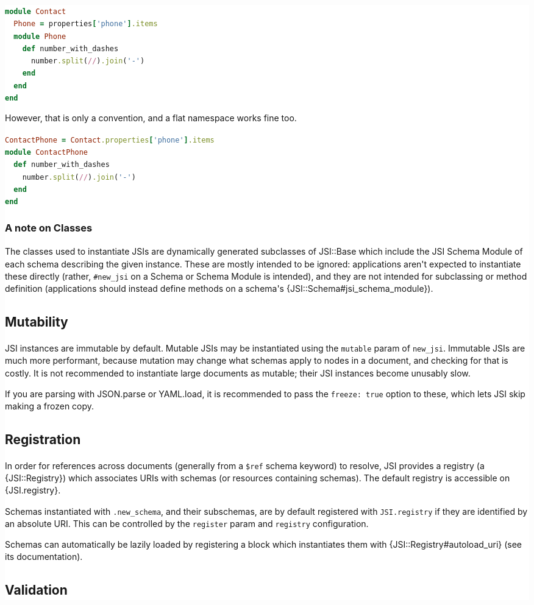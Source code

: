 ```ruby
module Contact
  Phone = properties['phone'].items
  module Phone
    def number_with_dashes
      number.split(//).join('-')
    end
  end
end
```

However, that is only a convention, and a flat namespace works fine too.

```ruby
ContactPhone = Contact.properties['phone'].items
module ContactPhone
  def number_with_dashes
    number.split(//).join('-')
  end
end
```

### A note on Classes

The classes used to instantiate JSIs are dynamically generated subclasses of JSI::Base which include the JSI Schema Module of each schema describing the given instance. These are mostly intended to be ignored: applications aren't expected to instantiate these directly (rather, `#new_jsi` on a Schema or Schema Module is intended), and they are not intended for subclassing or method definition (applications should instead define methods on a schema's {JSI::Schema#jsi_schema_module}).

## Mutability

JSI instances are immutable by default. Mutable JSIs may be instantiated using the `mutable` param of `new_jsi`. Immutable JSIs are much more performant, because mutation may change what schemas apply to nodes in a document, and checking for that is costly. It is not recommended to instantiate large documents as mutable; their JSI instances become unusably slow.

If you are parsing with JSON.parse or YAML.load, it is recommended to pass the `freeze: true` option to these, which lets JSI skip making a frozen copy.

## Registration

In order for references across documents (generally from a `$ref` schema keyword) to resolve, JSI provides a registry (a {JSI::Registry}) which associates URIs with schemas (or resources containing schemas). The default registry is accessible on {JSI.registry}.

Schemas instantiated with `.new_schema`, and their subschemas, are by default registered with `JSI.registry` if they are identified by an absolute URI. This can be controlled by the `register` param and `registry` configuration.

Schemas can automatically be lazily loaded by registering a block which instantiates them with {JSI::Registry#autoload_uri} (see its documentation).

## Validation
